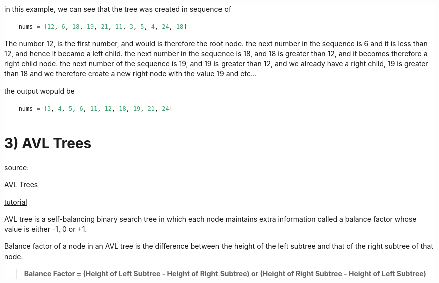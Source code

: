 in this example, we can see that the tree was created in sequence of 

```python
    nums = [12, 6, 18, 19, 21, 11, 3, 5, 4, 24, 18]
```

The number 12, is the first number, and would is therefore the root node. the next number in the sequence is 6 and it is less than 12, and hence it became a left child. the next number in the sequence is 18, and 18 is greater than 12, and it becomes therefore a right child node. the next number of the sequence is 19, and 19 is greater than 12, and we already have a right child, 19 is greater than 18 and we therefore create a new right node with the value 19 and etc...

the output wopuld be 

```python
    nums = [3, 4, 5, 6, 11, 12, 18, 19, 21, 24]
```

# 3) AVL Trees
source: 

[AVL Trees](https://algorithmtutor.com/Data-Structures/Tree/AVL-Trees/)

[tutorial](https://www.programiz.com/dsa/avl-tree)

AVL tree is a self-balancing binary search tree in which each node maintains extra information called a balance factor whose value is either -1, 0 or +1.

Balance factor of a node in an AVL tree is the difference between the height of the left subtree and that of the right subtree of that node.

> **Balance Factor = (Height of Left Subtree - Height of Right Subtree) or (Height of Right Subtree - Height of Left Subtree)**

